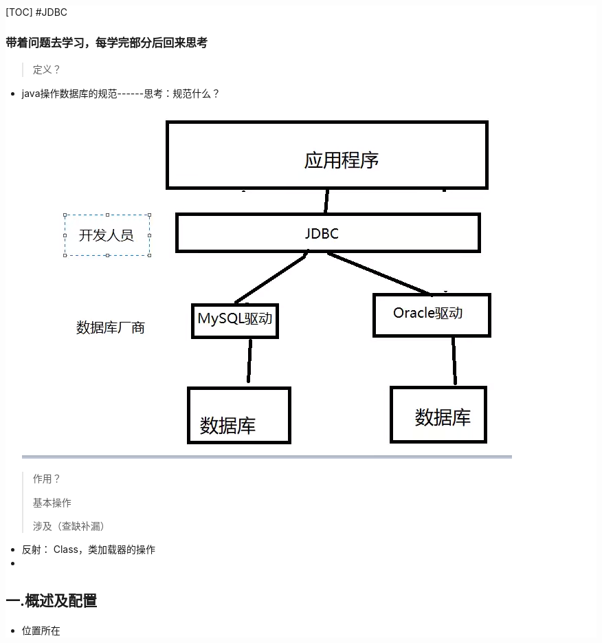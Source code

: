[TOC]
#JDBC
### 带着问题去学习，每学完部分后回来思考

> 定义？
 - java操作数据库的规范------思考：规范什么？ 
![img_2.png](img_2.png)
   
 
> 
> 作用？
> 
> 基本操作
> 
> 涉及（查缺补漏）
- 反射： Class，类加载器的操作
- 



## 一.概述及配置
- 位置所在